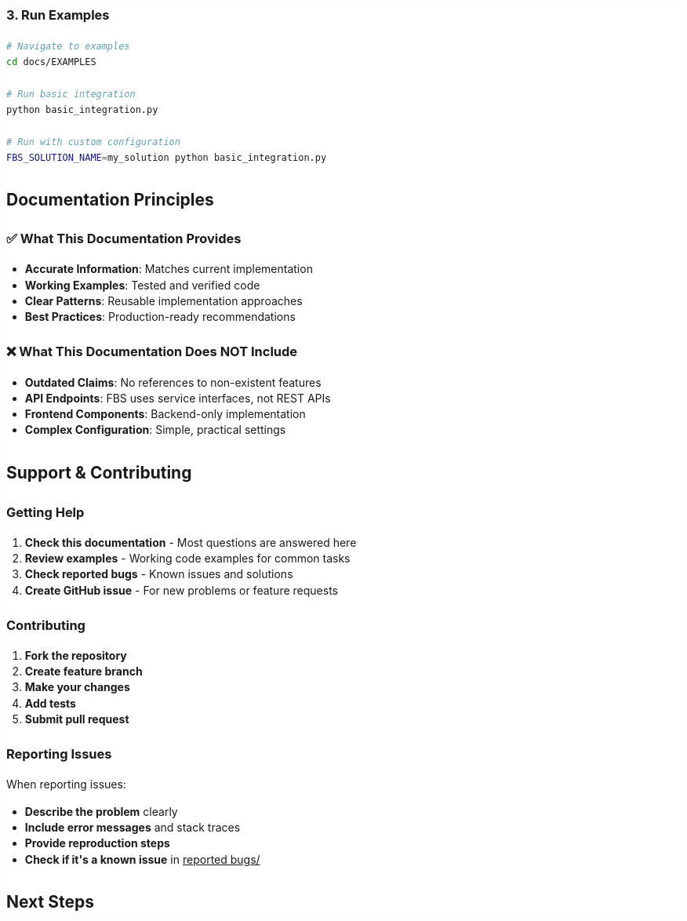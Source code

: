 ### **3. Run Examples**
```bash
# Navigate to examples
cd docs/EXAMPLES

# Run basic integration
python basic_integration.py

# Run with custom configuration
FBS_SOLUTION_NAME=my_solution python basic_integration.py
```

## Documentation Principles

### **✅ What This Documentation Provides**
- **Accurate Information**: Matches current implementation
- **Working Examples**: Tested and verified code
- **Clear Patterns**: Reusable implementation approaches
- **Best Practices**: Production-ready recommendations

### **❌ What This Documentation Does NOT Include**
- **Outdated Claims**: No references to non-existent features
- **API Endpoints**: FBS uses service interfaces, not REST APIs
- **Frontend Components**: Backend-only implementation
- **Complex Configuration**: Simple, practical settings

## Support & Contributing

### **Getting Help**
1. **Check this documentation** - Most questions are answered here
2. **Review examples** - Working code examples for common tasks
3. **Check reported bugs** - Known issues and solutions
4. **Create GitHub issue** - For new problems or feature requests

### **Contributing**
1. **Fork the repository**
2. **Create feature branch**
3. **Make your changes**
4. **Add tests**
5. **Submit pull request**

### **Reporting Issues**
When reporting issues:
- **Describe the problem** clearly
- **Include error messages** and stack traces
- **Provide reproduction steps**
- **Check if it's a known issue** in [reported bugs/](reported%20bugs/)

## Next Steps
